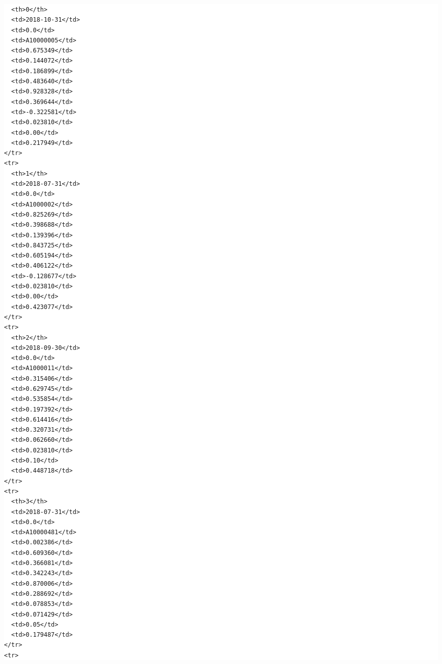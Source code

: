       <th>0</th>
      <td>2018-10-31</td>
      <td>0.0</td>
      <td>A10000005</td>
      <td>0.675349</td>
      <td>0.144072</td>
      <td>0.186899</td>
      <td>0.483640</td>
      <td>0.928328</td>
      <td>0.369644</td>
      <td>-0.322581</td>
      <td>0.023810</td>
      <td>0.00</td>
      <td>0.217949</td>
    </tr>
    <tr>
      <th>1</th>
      <td>2018-07-31</td>
      <td>0.0</td>
      <td>A1000002</td>
      <td>0.825269</td>
      <td>0.398688</td>
      <td>0.139396</td>
      <td>0.843725</td>
      <td>0.605194</td>
      <td>0.406122</td>
      <td>-0.128677</td>
      <td>0.023810</td>
      <td>0.00</td>
      <td>0.423077</td>
    </tr>
    <tr>
      <th>2</th>
      <td>2018-09-30</td>
      <td>0.0</td>
      <td>A1000011</td>
      <td>0.315406</td>
      <td>0.629745</td>
      <td>0.535854</td>
      <td>0.197392</td>
      <td>0.614416</td>
      <td>0.320731</td>
      <td>0.062660</td>
      <td>0.023810</td>
      <td>0.10</td>
      <td>0.448718</td>
    </tr>
    <tr>
      <th>3</th>
      <td>2018-07-31</td>
      <td>0.0</td>
      <td>A10000481</td>
      <td>0.002386</td>
      <td>0.609360</td>
      <td>0.366081</td>
      <td>0.342243</td>
      <td>0.870006</td>
      <td>0.288692</td>
      <td>0.078853</td>
      <td>0.071429</td>
      <td>0.05</td>
      <td>0.179487</td>
    </tr>
    <tr>